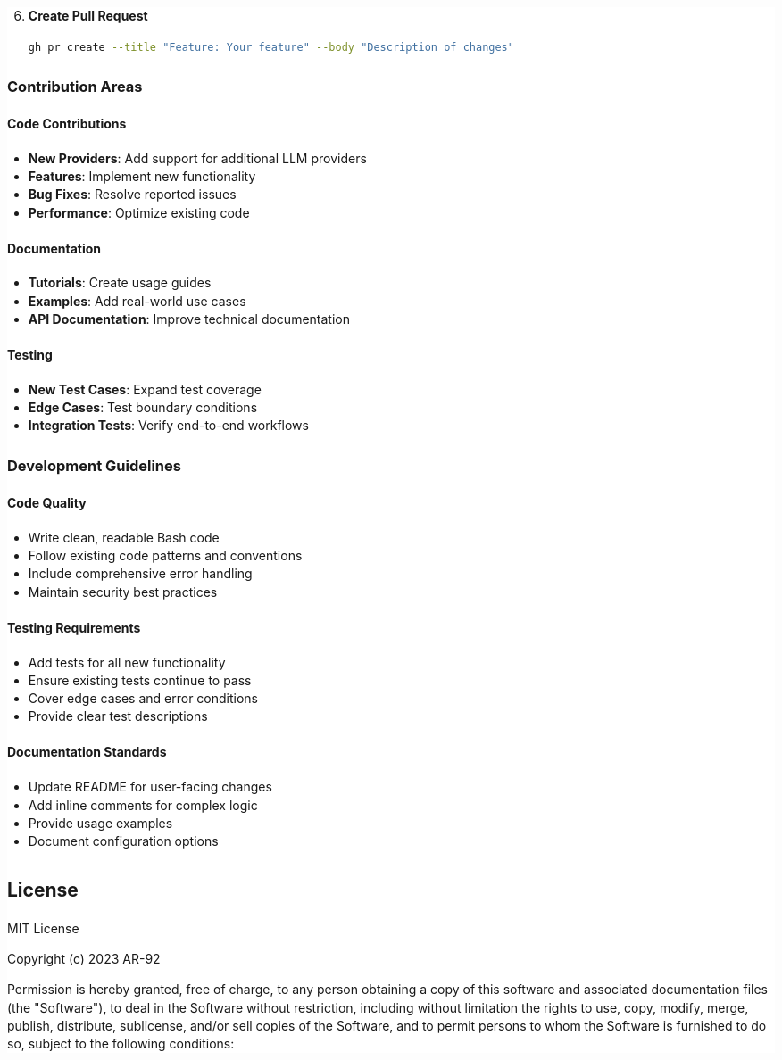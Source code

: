 6. **Create Pull Request**
   ```bash
   gh pr create --title "Feature: Your feature" --body "Description of changes"
   ```

### Contribution Areas

#### Code Contributions
- **New Providers**: Add support for additional LLM providers
- **Features**: Implement new functionality
- **Bug Fixes**: Resolve reported issues
- **Performance**: Optimize existing code

#### Documentation
- **Tutorials**: Create usage guides
- **Examples**: Add real-world use cases
- **API Documentation**: Improve technical documentation

#### Testing
- **New Test Cases**: Expand test coverage
- **Edge Cases**: Test boundary conditions
- **Integration Tests**: Verify end-to-end workflows

### Development Guidelines

#### Code Quality
- Write clean, readable Bash code
- Follow existing code patterns and conventions
- Include comprehensive error handling
- Maintain security best practices

#### Testing Requirements
- Add tests for all new functionality
- Ensure existing tests continue to pass
- Cover edge cases and error conditions
- Provide clear test descriptions

#### Documentation Standards
- Update README for user-facing changes
- Add inline comments for complex logic
- Provide usage examples
- Document configuration options

## License

MIT License

Copyright (c) 2023 AR-92

Permission is hereby granted, free of charge, to any person obtaining a copy
of this software and associated documentation files (the "Software"), to deal
in the Software without restriction, including without limitation the rights
to use, copy, modify, merge, publish, distribute, sublicense, and/or sell
copies of the Software, and to permit persons to whom the Software is
furnished to do so, subject to the following conditions:
